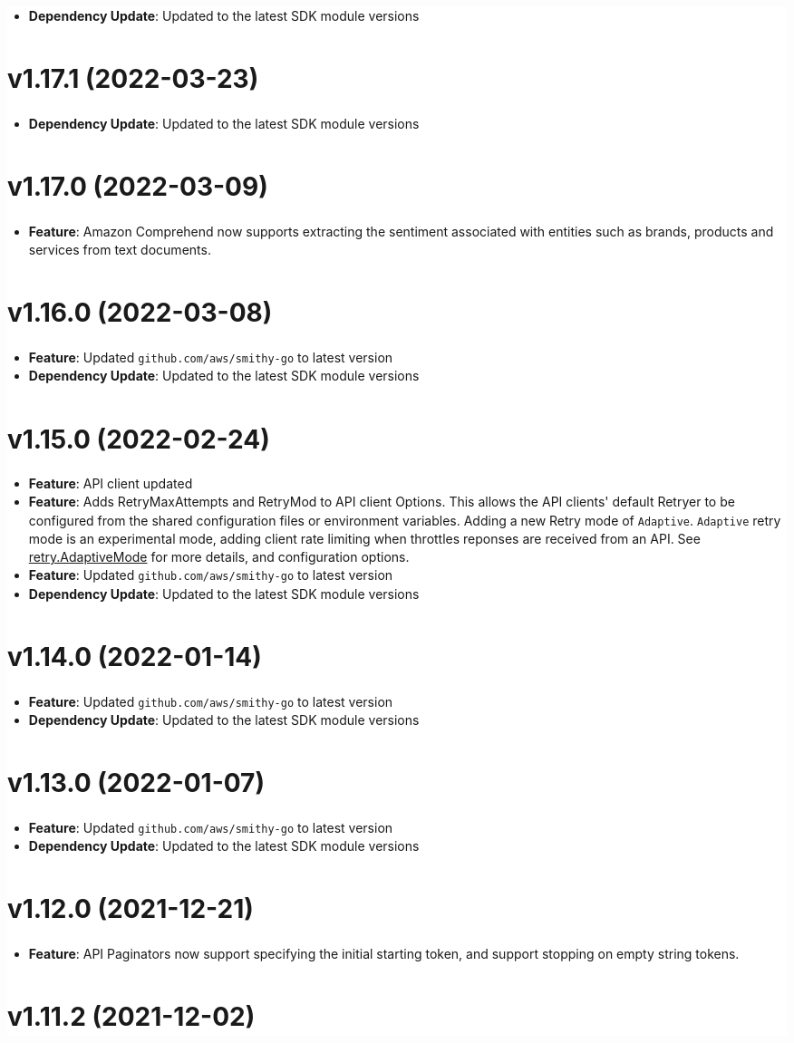 * **Dependency Update**: Updated to the latest SDK module versions

# v1.17.1 (2022-03-23)

* **Dependency Update**: Updated to the latest SDK module versions

# v1.17.0 (2022-03-09)

* **Feature**: Amazon Comprehend now supports extracting the sentiment associated with entities such as brands, products and services from text documents.

# v1.16.0 (2022-03-08)

* **Feature**: Updated `github.com/aws/smithy-go` to latest version
* **Dependency Update**: Updated to the latest SDK module versions

# v1.15.0 (2022-02-24)

* **Feature**: API client updated
* **Feature**: Adds RetryMaxAttempts and RetryMod to API client Options. This allows the API clients' default Retryer to be configured from the shared configuration files or environment variables. Adding a new Retry mode of `Adaptive`. `Adaptive` retry mode is an experimental mode, adding client rate limiting when throttles reponses are received from an API. See [retry.AdaptiveMode](https://pkg.go.dev/github.com/aws/aws-sdk-go-v2/aws/retry#AdaptiveMode) for more details, and configuration options.
* **Feature**: Updated `github.com/aws/smithy-go` to latest version
* **Dependency Update**: Updated to the latest SDK module versions

# v1.14.0 (2022-01-14)

* **Feature**: Updated `github.com/aws/smithy-go` to latest version
* **Dependency Update**: Updated to the latest SDK module versions

# v1.13.0 (2022-01-07)

* **Feature**: Updated `github.com/aws/smithy-go` to latest version
* **Dependency Update**: Updated to the latest SDK module versions

# v1.12.0 (2021-12-21)

* **Feature**: API Paginators now support specifying the initial starting token, and support stopping on empty string tokens.

# v1.11.2 (2021-12-02)
